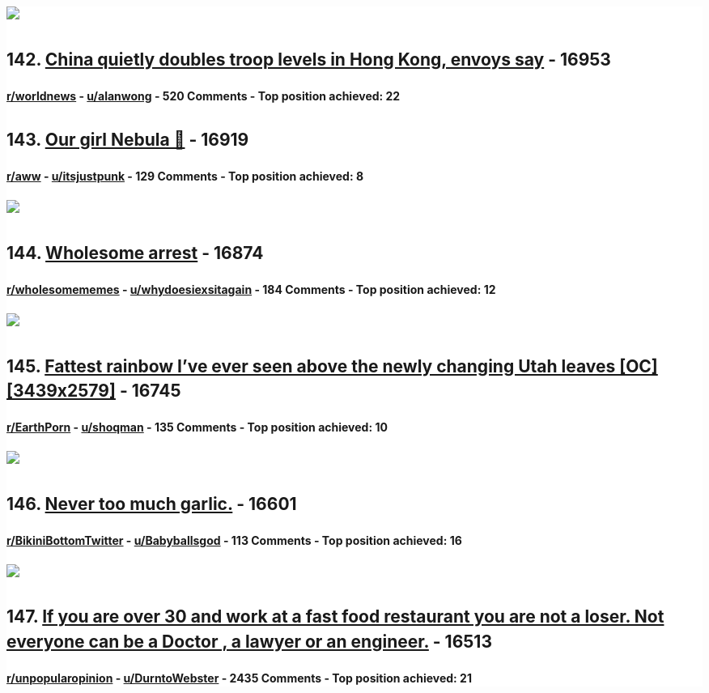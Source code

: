 <a href="https://v.redd.it/5sp2ga2yspp31"><img src="https://b.thumbs.redditmedia.com/WXrNaZPO8MH9EhGAW93dyIwKqC0iN9IjmhV2uXcXJ-o.jpg"></img></a>

## 142. [China quietly doubles troop levels in Hong Kong, envoys say](http://reddit.com/r/worldnews/comments/db9dxf/china_quietly_doubles_troop_levels_in_hong_kong/) - 16953
#### [r/worldnews](http://reddit.com/r/worldnews) - [u/alanwong](http://reddit.com/u/alanwong) - 520 Comments - Top position achieved: 22

## 143. [Our girl Nebula 🖤](http://reddit.com/r/aww/comments/dbkw85/our_girl_nebula/) - 16919
#### [r/aww](http://reddit.com/r/aww) - [u/itsjustpunk](http://reddit.com/u/itsjustpunk) - 129 Comments - Top position achieved: 8

<a href="https://i.redd.it/22a646q2otp31.jpg"><img src="https://b.thumbs.redditmedia.com/EKSvmYzEGuaIGpMeNCX-lGOSZsxnY8-BcYAi3alDRqY.jpg"></img></a>

## 144. [Wholesome arrest](http://reddit.com/r/wholesomememes/comments/dba7ag/wholesome_arrest/) - 16874
#### [r/wholesomememes](http://reddit.com/r/wholesomememes) - [u/whydoesiexsitagain](http://reddit.com/u/whydoesiexsitagain) - 184 Comments - Top position achieved: 12

<a href="https://i.redd.it/cdf1fcigwpp31.jpg"><img src="https://b.thumbs.redditmedia.com/Y7cntUzzYjZ_dTVYqmjsnG9jooEBeRV-aS0cNDB_p3s.jpg"></img></a>

## 145. [Fattest rainbow I’ve ever seen above the newly changing Utah leaves [OC] [3439x2579]](http://reddit.com/r/EarthPorn/comments/db62el/fattest_rainbow_ive_ever_seen_above_the_newly/) - 16745
#### [r/EarthPorn](http://reddit.com/r/EarthPorn) - [u/shoqman](http://reddit.com/u/shoqman) - 135 Comments - Top position achieved: 10

<a href="https://i.redd.it/g3sznmnpmnp31.jpg"><img src="https://a.thumbs.redditmedia.com/2H_FvmCC40FYGMp7meTB9CKRQD-zTCoYW9ugiyTHhH8.jpg"></img></a>

## 146. [Never too much garlic.](http://reddit.com/r/BikiniBottomTwitter/comments/dbjosg/never_too_much_garlic/) - 16601
#### [r/BikiniBottomTwitter](http://reddit.com/r/BikiniBottomTwitter) - [u/Babyballsgod](http://reddit.com/u/Babyballsgod) - 113 Comments - Top position achieved: 16

<a href="https://i.redd.it/c9d8r8rz7tp31.jpg"><img src="https://b.thumbs.redditmedia.com/bcMAQHepNoVVWIoCH5olVhotENzEOFGXYxsaDzN4v-o.jpg"></img></a>

## 147. [If you are over 30 and work at a fast food restaurant you are not a loser. Not everyone can be a Doctor , a lawyer or an engineer.](http://reddit.com/r/unpopularopinion/comments/dbdiam/if_you_are_over_30_and_work_at_a_fast_food/) - 16513
#### [r/unpopularopinion](http://reddit.com/r/unpopularopinion) - [u/DurntoWebster](http://reddit.com/u/DurntoWebster) - 2435 Comments - Top position achieved: 21
